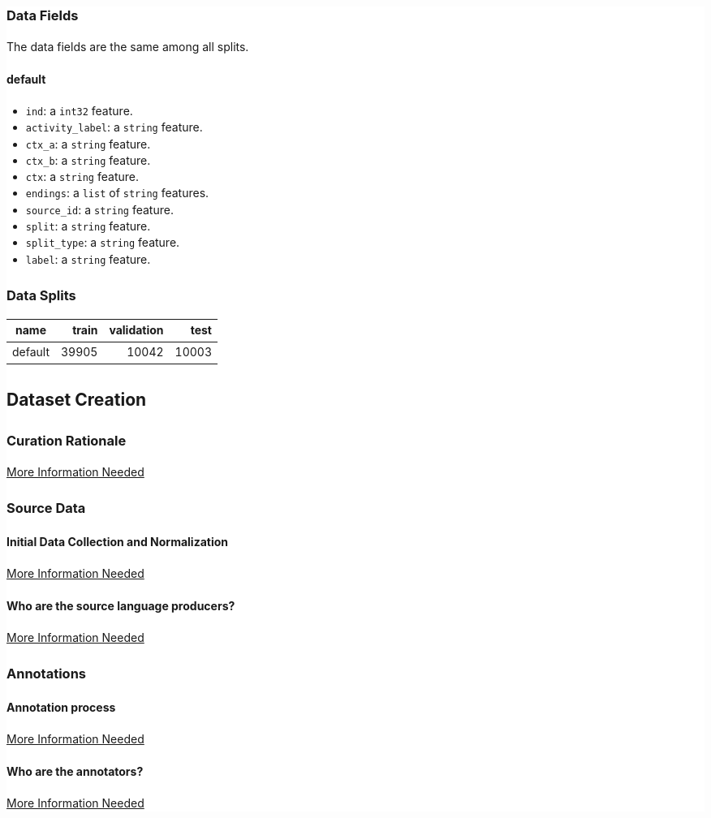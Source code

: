 ### Data Fields

The data fields are the same among all splits.

#### default
- `ind`: a `int32` feature.
- `activity_label`: a `string` feature.
- `ctx_a`: a `string` feature.
- `ctx_b`: a `string` feature.
- `ctx`: a `string` feature.
- `endings`: a `list` of `string` features.
- `source_id`: a `string` feature.
- `split`: a `string` feature.
- `split_type`: a `string` feature.
- `label`: a `string` feature.

### Data Splits

| name  |train|validation|test |
|-------|----:|---------:|----:|
|default|39905|     10042|10003|

## Dataset Creation

### Curation Rationale

[More Information Needed](https://github.com/huggingface/datasets/blob/master/CONTRIBUTING.md#how-to-contribute-to-the-dataset-cards)

### Source Data

#### Initial Data Collection and Normalization

[More Information Needed](https://github.com/huggingface/datasets/blob/master/CONTRIBUTING.md#how-to-contribute-to-the-dataset-cards)

#### Who are the source language producers?

[More Information Needed](https://github.com/huggingface/datasets/blob/master/CONTRIBUTING.md#how-to-contribute-to-the-dataset-cards)

### Annotations

#### Annotation process

[More Information Needed](https://github.com/huggingface/datasets/blob/master/CONTRIBUTING.md#how-to-contribute-to-the-dataset-cards)

#### Who are the annotators?

[More Information Needed](https://github.com/huggingface/datasets/blob/master/CONTRIBUTING.md#how-to-contribute-to-the-dataset-cards)
